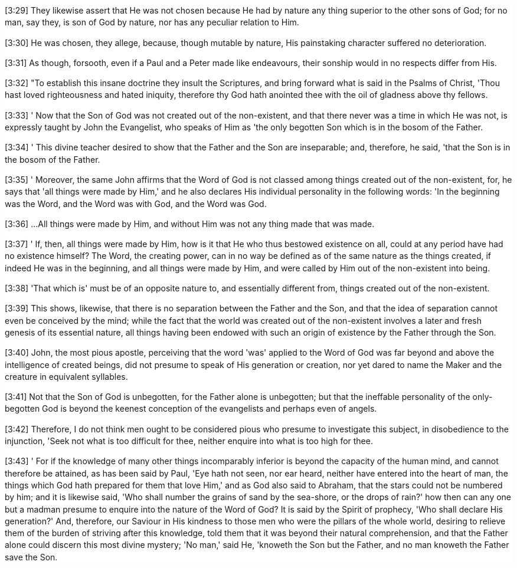 [3:29] They likewise assert that He was not chosen because He had by nature any thing superior to the other sons of God; for no man, say they, is son of God by nature, nor has any peculiar relation to Him.

[3:30] He was chosen, they allege, because, though mutable by nature, His painstaking character suffered no deterioration.

[3:31] As though, forsooth, even if a Paul and a Peter made like endeavours, their sonship would in no respects differ from His.

[3:32] "To establish this insane doctrine they insult the Scriptures, and bring forward what is said in the Psalms of Christ, 'Thou hast loved righteousness and hated iniquity, therefore thy God hath anointed thee with the oil of gladness above thy fellows.

[3:33] ' Now that the Son of God was not created out of the non-existent, and that there never was a time in which He was not, is expressly taught by John the Evangelist, who speaks of Him as 'the only begotten Son which is in the bosom of the Father.

[3:34] ' This divine teacher desired to show that the Father and the Son are inseparable; and, therefore, he said, 'that the Son is in the bosom of the Father.

[3:35] ' Moreover, the same John affirms that the Word of God is not classed among things created out of the non-existent, for, he says that 'all things were made by Him,' and he also declares His individual personality in the following words: 'In the beginning was the Word, and the Word was with God, and the Word was God.

[3:36] …All things were made by Him, and without Him was not any thing made that was made.

[3:37] ' If, then, all things were made by Him, how is it that He who thus bestowed existence on all, could at any period have had no existence himself? The Word, the creating power, can in no way be defined as of the same nature as the things created, if indeed He was in the beginning, and all things were made by Him, and were called by Him out of the non-existent into being.

[3:38] 'That which is' must be of an opposite nature to, and essentially different from, things created out of the non-existent.

[3:39] This shows, likewise, that there is no separation between the Father and the Son, and that the idea of separation cannot even be conceived by the mind; while the fact that the world was created out of the non-existent involves a later and fresh genesis of its essential nature, all things having been endowed with such an origin of existence by the Father through the Son.

[3:40] John, the most pious apostle, perceiving that the word 'was' applied to the Word of God was far beyond and above the intelligence of created beings, did not presume to speak of His generation or creation, nor yet dared to name the Maker and the creature in equivalent syllables.

[3:41] Not that the Son of God is unbegotten, for the Father alone is unbegotten; but that the ineffable personality of the only-begotten God is beyond the keenest conception of the evangelists and perhaps even of angels.

[3:42] Therefore, I do not think men ought to be considered pious who presume to investigate this subject, in disobedience to the injunction, 'Seek not what is too difficult for thee, neither enquire into what is too high for thee.

[3:43] ' For if the knowledge of many other things incomparably inferior is beyond the capacity of the human mind, and cannot therefore be attained, as has been said by Paul, 'Eye hath not seen, nor ear heard, neither have entered into the heart of man, the things which God hath prepared for them that love Him,' and as God also said to Abraham, that the stars could not be numbered by him; and it is likewise said, 'Who shall number the grains of sand by the sea-shore, or the drops of rain?' how then can any one but a madman presume to enquire into the nature of the Word of God? It is said by the Spirit of prophecy, 'Who shall declare His generation?' And, therefore, our Saviour in His kindness to those men who were the pillars of the whole world, desiring to relieve them of the burden of striving after this knowledge, told them that it was beyond their natural comprehension, and that the Father alone could discern this most divine mystery; 'No man,' said He, 'knoweth the Son but the Father, and no man knoweth the Father save the Son.
